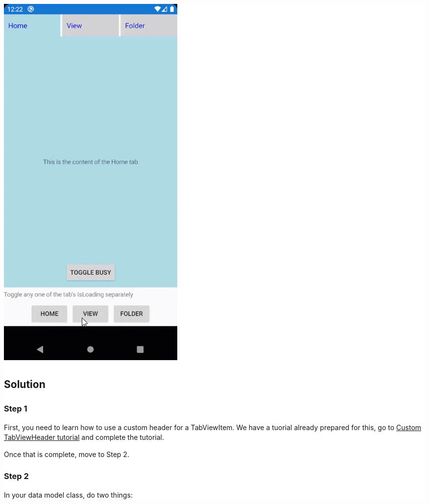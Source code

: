 ![final result](./images/tabview-busy-header_1.gif)

## Solution

### Step 1

First, you need to learn how to use a custom header for a TabViewItem. We have a tuorial already prepared for this, go to [Custom TabViewHeader tutorial](https://docs.telerik.com/devtools/xamarin/controls/tabview/tabview-header-item#custom-tabviewheader) and complete the tutorial.

Once that is complete, move to Step 2.

### Step 2

In your data model class, do two things:
